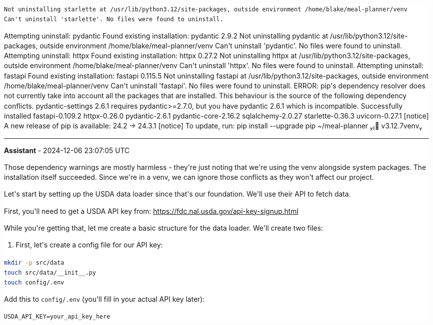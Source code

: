     Not uninstalling starlette at /usr/lib/python3.12/site-packages, outside environment /home/blake/meal-planner/venv
    Can't uninstall 'starlette'. No files were found to uninstall.
  Attempting uninstall: pydantic
    Found existing installation: pydantic 2.9.2
    Not uninstalling pydantic at /usr/lib/python3.12/site-packages, outside environment /home/blake/meal-planner/venv
    Can't uninstall 'pydantic'. No files were found to uninstall.
  Attempting uninstall: httpx
    Found existing installation: httpx 0.27.2
    Not uninstalling httpx at /usr/lib/python3.12/site-packages, outside environment /home/blake/meal-planner/venv
    Can't uninstall 'httpx'. No files were found to uninstall.
  Attempting uninstall: fastapi
    Found existing installation: fastapi 0.115.5
    Not uninstalling fastapi at /usr/lib/python3.12/site-packages, outside environment /home/blake/meal-planner/venv
    Can't uninstall 'fastapi'. No files were found to uninstall.
ERROR: pip's dependency resolver does not currently take into account all the packages that are installed. This behaviour is the source of the following dependency conflicts.
pydantic-settings 2.6.1 requires pydantic>=2.7.0, but you have pydantic 2.6.1 which is incompatible.
Successfully installed fastapi-0.109.2 httpx-0.26.0 pydantic-2.6.1 pydantic-core-2.16.2 sqlalchemy-2.0.27 starlette-0.36.3 uvicorn-0.27.1
[notice] A new release of pip is available: 24.2 -> 24.3.1
[notice] To update, run: pip install --upgrade pip
 ~/meal-planner  v3.12.7venv

---

**Assistant** - 2024-12-06 23:07:05 UTC

 Those dependency warnings are mostly harmless - they're just noting that we're using the venv alongside system packages. The installation itself succeeded. Since we're in a venv, we can ignore those conflicts as they won't affect our project.

Let's start by setting up the USDA data loader since that's our foundation. We'll use their API to fetch data.

First, you'll need to get a USDA API key from: https://fdc.nal.usda.gov/api-key-signup.html

While you're getting that, let me create a basic structure for the data loader. We'll create two files:

1. First, let's create a config file for our API key:

```bash
mkdir -p src/data
touch src/data/__init__.py
touch config/.env
```

Add this to `config/.env` (you'll fill in your actual API key later):
```
USDA_API_KEY=your_api_key_here
```
